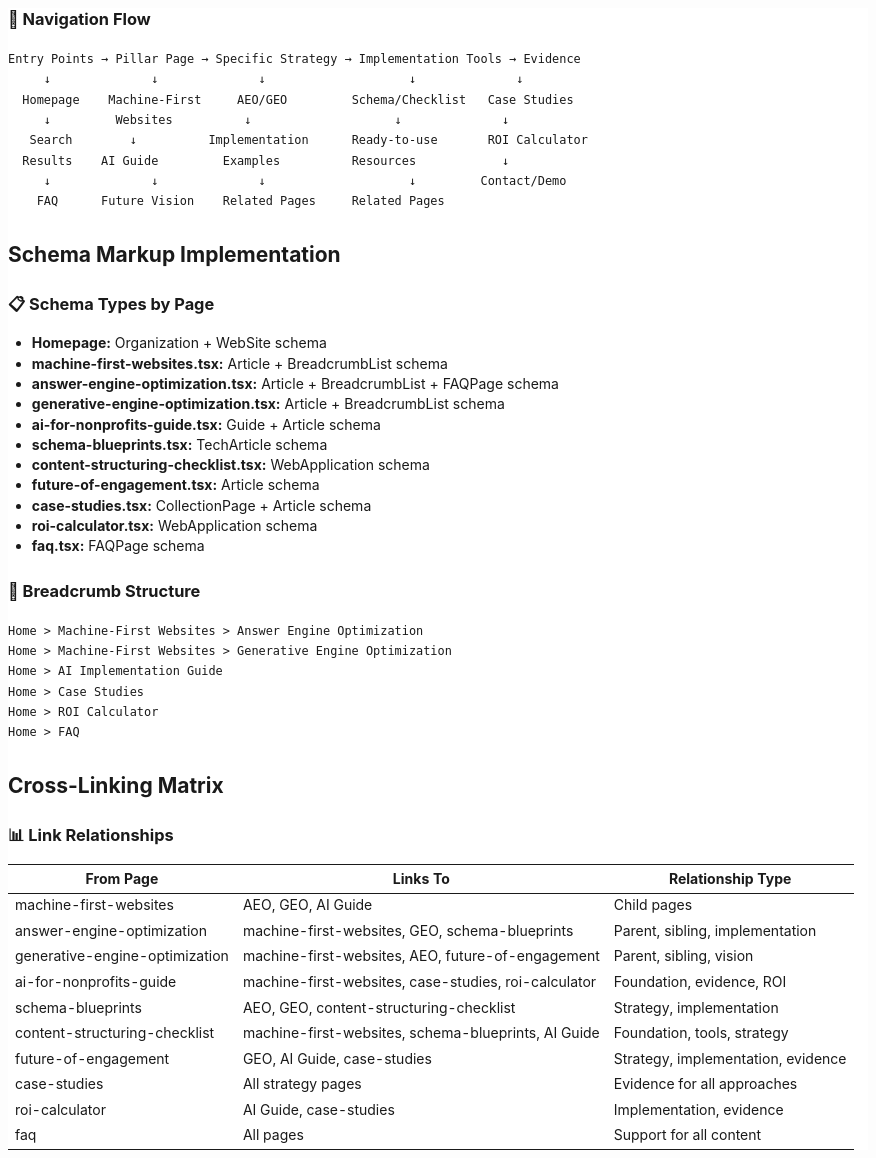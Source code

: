 ### 🧭 Navigation Flow
```
Entry Points → Pillar Page → Specific Strategy → Implementation Tools → Evidence
     ↓              ↓              ↓                    ↓              ↓
  Homepage    Machine-First     AEO/GEO         Schema/Checklist   Case Studies
     ↓         Websites          ↓                    ↓              ↓
   Search        ↓          Implementation      Ready-to-use       ROI Calculator
  Results    AI Guide         Examples          Resources            ↓
     ↓              ↓              ↓                    ↓         Contact/Demo
    FAQ      Future Vision    Related Pages     Related Pages
```

## Schema Markup Implementation

### 📋 Schema Types by Page
- **Homepage:** Organization + WebSite schema
- **machine-first-websites.tsx:** Article + BreadcrumbList schema
- **answer-engine-optimization.tsx:** Article + BreadcrumbList + FAQPage schema
- **generative-engine-optimization.tsx:** Article + BreadcrumbList schema
- **ai-for-nonprofits-guide.tsx:** Guide + Article schema
- **schema-blueprints.tsx:** TechArticle schema
- **content-structuring-checklist.tsx:** WebApplication schema
- **future-of-engagement.tsx:** Article schema
- **case-studies.tsx:** CollectionPage + Article schema
- **roi-calculator.tsx:** WebApplication schema
- **faq.tsx:** FAQPage schema

### 🍞 Breadcrumb Structure
```
Home > Machine-First Websites > Answer Engine Optimization
Home > Machine-First Websites > Generative Engine Optimization
Home > AI Implementation Guide
Home > Case Studies
Home > ROI Calculator
Home > FAQ
```

## Cross-Linking Matrix

### 📊 Link Relationships
| From Page | Links To | Relationship Type |
|-----------|----------|-------------------|
| machine-first-websites | AEO, GEO, AI Guide | Child pages |
| answer-engine-optimization | machine-first-websites, GEO, schema-blueprints | Parent, sibling, implementation |
| generative-engine-optimization | machine-first-websites, AEO, future-of-engagement | Parent, sibling, vision |
| ai-for-nonprofits-guide | machine-first-websites, case-studies, roi-calculator | Foundation, evidence, ROI |
| schema-blueprints | AEO, GEO, content-structuring-checklist | Strategy, implementation |
| content-structuring-checklist | machine-first-websites, schema-blueprints, AI Guide | Foundation, tools, strategy |
| future-of-engagement | GEO, AI Guide, case-studies | Strategy, implementation, evidence |
| case-studies | All strategy pages | Evidence for all approaches |
| roi-calculator | AI Guide, case-studies | Implementation, evidence |
| faq | All pages | Support for all content |
